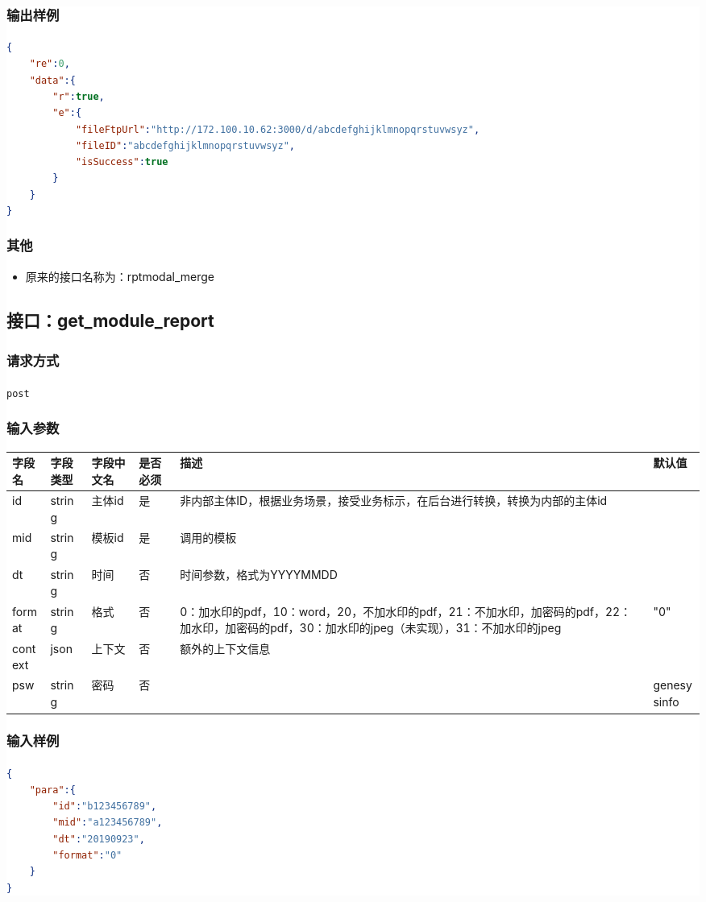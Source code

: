 ### 输出样例
```json
{
    "re":0,
    "data":{
        "r":true,
        "e":{
            "fileFtpUrl":"http://172.100.10.62:3000/d/abcdefghijklmnopqrstuvwsyz",
            "fileID":"abcdefghijklmnopqrstuvwsyz",
            "isSuccess":true
        }
    }
}
```

### 其他
- 原来的接口名称为：rptmodal_merge

## 接口：get_module_report

### 请求方式
```
post
```

### 输入参数
| 字段名 | 字段类型 | 字段中文名 | 是否必须 | 描述 | 默认值 |
| :--- | :--- | :--- | :--- | :--- | :--- |
| id | string | 主体id | 是 | 非内部主体ID，根据业务场景，接受业务标示，在后台进行转换，转换为内部的主体id | |
| mid | string | 模板id | 是 | 调用的模板 | |
| dt | string | 时间 | 否 | 时间参数，格式为YYYYMMDD | |
| format | string | 格式 | 否 | 0：加水印的pdf，10：word，20，不加水印的pdf，21：不加水印，加密码的pdf，22：加水印，加密码的pdf，30：加水印的jpeg（未实现），31：不加水印的jpeg | "0" |
| context | json | 上下文 | 否 | 额外的上下文信息 | |
| psw | string | 密码 | 否 | | genesysinfo |

### 输入样例
```json
{
    "para":{
        "id":"b123456789",
        "mid":"a123456789",
        "dt":"20190923",
        "format":"0"
    }
}
```
